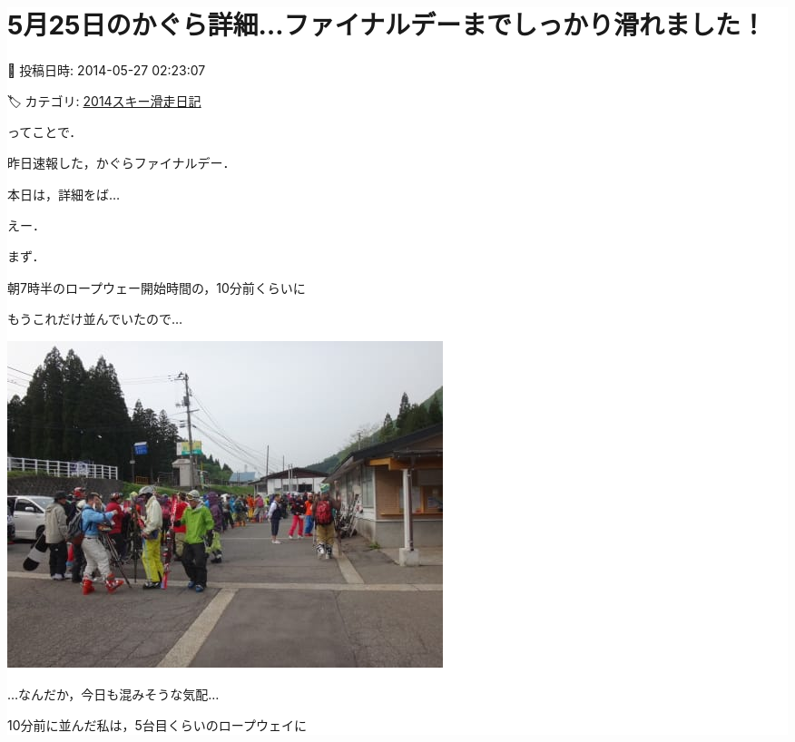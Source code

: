 # 5月25日のかぐら詳細…ファイナルデーまでしっかり滑れました！

📅 投稿日時: 2014-05-27 02:23:07

🏷️ カテゴリ: [2014スキー滑走日記](c992167609b6415052179ee69ea1ea7d8.md)

ってことで．


昨日速報した，かぐらファイナルデー．


本日は，詳細をば…





えー．


まず．


朝7時半のロープウェー開始時間の，10分前くらいに


もうこれだけ並んでいたので…




![82dae78bd022ef65fe1ef545bc6d093f.jpg](images/82dae78bd022ef65fe1ef545bc6d093f.jpg)




…なんだか，今日も混みそうな気配…





10分前に並んだ私は，5台目くらいのロープウェイに
